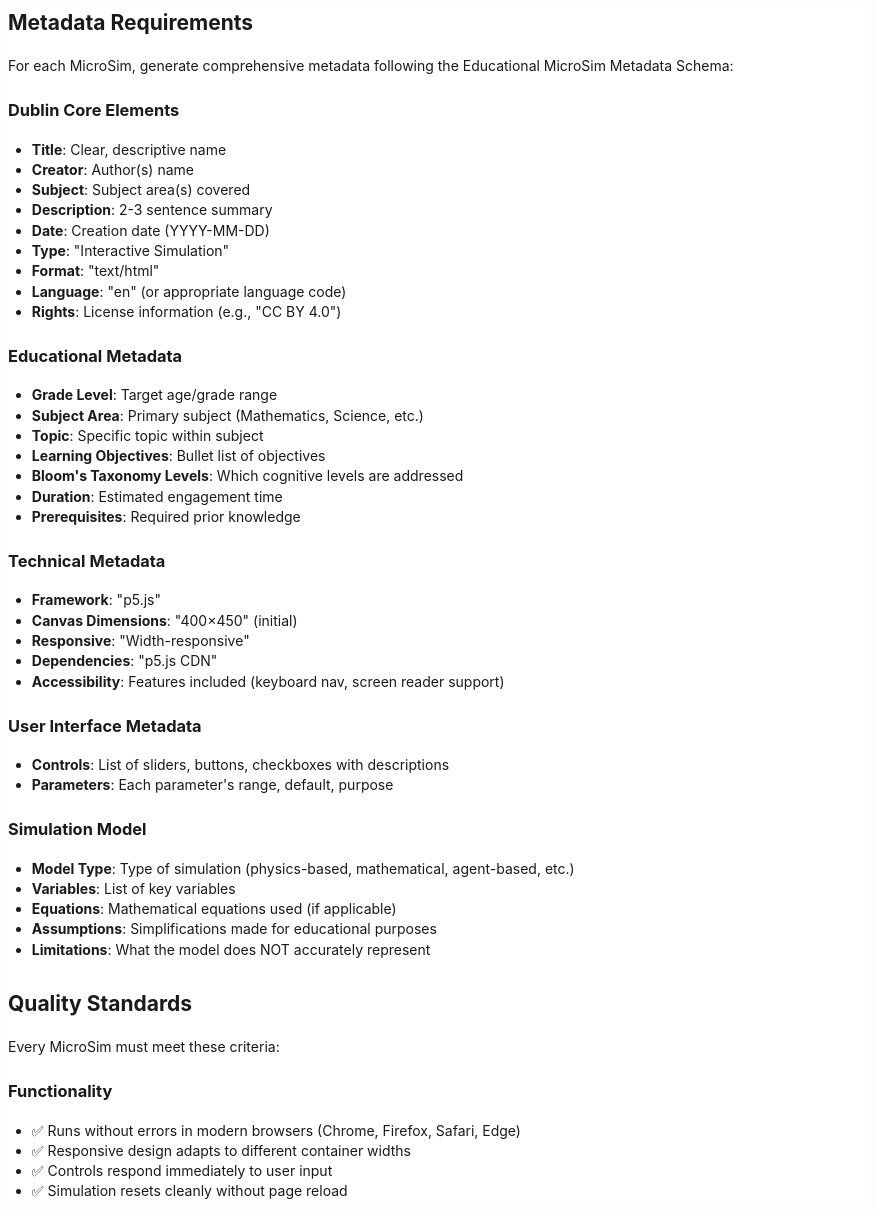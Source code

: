 
## Metadata Requirements

For each MicroSim, generate comprehensive metadata following the Educational MicroSim Metadata Schema:

### Dublin Core Elements
- **Title**: Clear, descriptive name
- **Creator**: Author(s) name
- **Subject**: Subject area(s) covered
- **Description**: 2-3 sentence summary
- **Date**: Creation date (YYYY-MM-DD)
- **Type**: "Interactive Simulation"
- **Format**: "text/html"
- **Language**: "en" (or appropriate language code)
- **Rights**: License information (e.g., "CC BY 4.0")

### Educational Metadata
- **Grade Level**: Target age/grade range
- **Subject Area**: Primary subject (Mathematics, Science, etc.)
- **Topic**: Specific topic within subject
- **Learning Objectives**: Bullet list of objectives
- **Bloom's Taxonomy Levels**: Which cognitive levels are addressed
- **Duration**: Estimated engagement time
- **Prerequisites**: Required prior knowledge

### Technical Metadata
- **Framework**: "p5.js"
- **Canvas Dimensions**: "400×450" (initial)
- **Responsive**: "Width-responsive"
- **Dependencies**: "p5.js CDN"
- **Accessibility**: Features included (keyboard nav, screen reader support)

### User Interface Metadata
- **Controls**: List of sliders, buttons, checkboxes with descriptions
- **Parameters**: Each parameter's range, default, purpose

### Simulation Model
- **Model Type**: Type of simulation (physics-based, mathematical, agent-based, etc.)
- **Variables**: List of key variables
- **Equations**: Mathematical equations used (if applicable)
- **Assumptions**: Simplifications made for educational purposes
- **Limitations**: What the model does NOT accurately represent

## Quality Standards

Every MicroSim must meet these criteria:

### Functionality
- ✅ Runs without errors in modern browsers (Chrome, Firefox, Safari, Edge)
- ✅ Responsive design adapts to different container widths
- ✅ Controls respond immediately to user input
- ✅ Simulation resets cleanly without page reload
